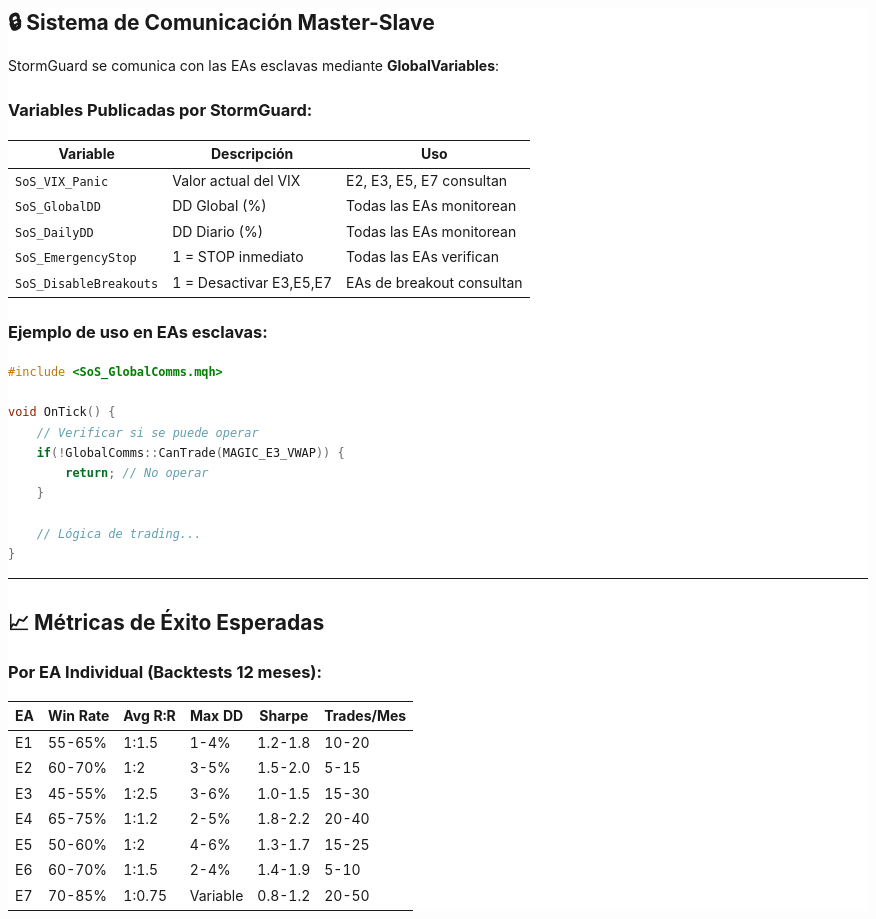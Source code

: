 
## 🔒 Sistema de Comunicación Master-Slave

StormGuard se comunica con las EAs esclavas mediante **GlobalVariables**:

### Variables Publicadas por StormGuard:

| Variable | Descripción | Uso |
|----------|-------------|-----|
| `SoS_VIX_Panic` | Valor actual del VIX | E2, E3, E5, E7 consultan |
| `SoS_GlobalDD` | DD Global (%) | Todas las EAs monitorean |
| `SoS_DailyDD` | DD Diario (%) | Todas las EAs monitorean |
| `SoS_EmergencyStop` | 1 = STOP inmediato | Todas las EAs verifican |
| `SoS_DisableBreakouts` | 1 = Desactivar E3,E5,E7 | EAs de breakout consultan |

### Ejemplo de uso en EAs esclavas:

```cpp
#include <SoS_GlobalComms.mqh>

void OnTick() {
    // Verificar si se puede operar
    if(!GlobalComms::CanTrade(MAGIC_E3_VWAP)) {
        return; // No operar
    }
    
    // Lógica de trading...
}
```

---

## 📈 Métricas de Éxito Esperadas

### Por EA Individual (Backtests 12 meses):

| EA | Win Rate | Avg R:R | Max DD | Sharpe | Trades/Mes |
|----|----------|---------|--------|--------|------------|
| E1 | 55-65% | 1:1.5 | 1-4% | 1.2-1.8 | 10-20 |
| E2 | 60-70% | 1:2 | 3-5% | 1.5-2.0 | 5-15 |
| E3 | 45-55% | 1:2.5 | 3-6% | 1.0-1.5 | 15-30 |
| E4 | 65-75% | 1:1.2 | 2-5% | 1.8-2.2 | 20-40 |
| E5 | 50-60% | 1:2 | 4-6% | 1.3-1.7 | 15-25 |
| E6 | 60-70% | 1:1.5 | 2-4% | 1.4-1.9 | 5-10 |
| E7 | 70-85% | 1:0.75 | Variable | 0.8-1.2 | 20-50 |
